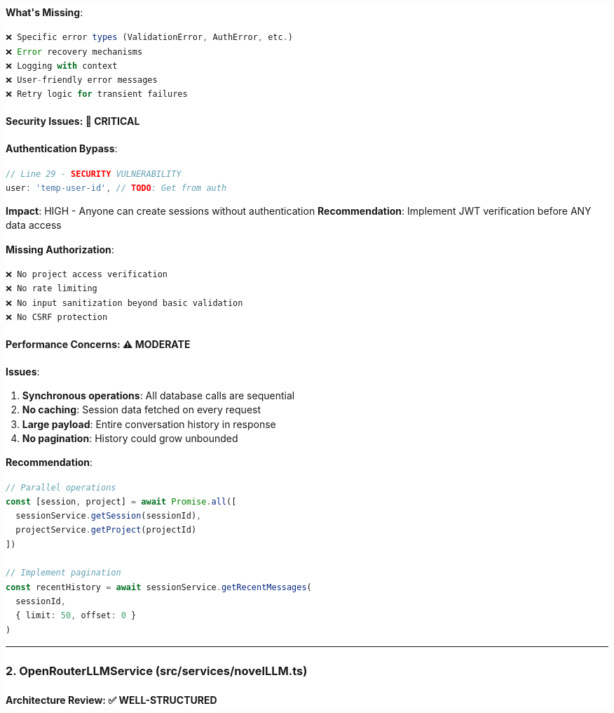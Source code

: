 **What's Missing**:
```typescript
❌ Specific error types (ValidationError, AuthError, etc.)
❌ Error recovery mechanisms
❌ Logging with context
❌ User-friendly error messages
❌ Retry logic for transient failures
```

#### Security Issues: 🔴 CRITICAL

**Authentication Bypass**:
```typescript
// Line 29 - SECURITY VULNERABILITY
user: 'temp-user-id', // TODO: Get from auth
```
**Impact**: HIGH - Anyone can create sessions without authentication
**Recommendation**: Implement JWT verification before ANY data access

**Missing Authorization**:
```typescript
❌ No project access verification
❌ No rate limiting
❌ No input sanitization beyond basic validation
❌ No CSRF protection
```

#### Performance Concerns: ⚠️ MODERATE

**Issues**:
1. **Synchronous operations**: All database calls are sequential
2. **No caching**: Session data fetched on every request
3. **Large payload**: Entire conversation history in response
4. **No pagination**: History could grow unbounded

**Recommendation**:
```typescript
// Parallel operations
const [session, project] = await Promise.all([
  sessionService.getSession(sessionId),
  projectService.getProject(projectId)
])

// Implement pagination
const recentHistory = await sessionService.getRecentMessages(
  sessionId,
  { limit: 50, offset: 0 }
)
```

---

### 2. OpenRouterLLMService (src/services/novelLLM.ts)

#### Architecture Review: ✅ WELL-STRUCTURED
